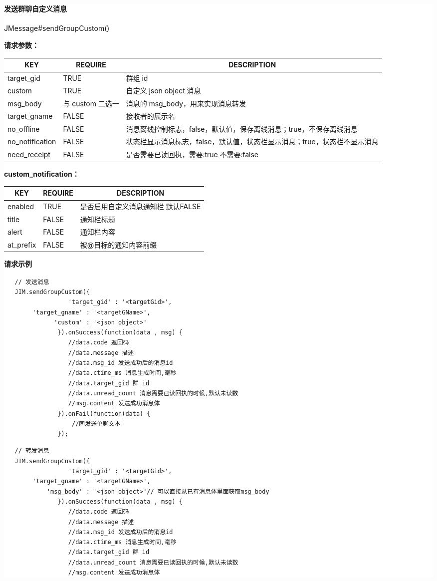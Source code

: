 #### 发送群聊自定义消息

JMessage#sendGroupCustom()

**请求参数：**

| KEY             | REQUIRE      | DESCRIPTION                              |
| --------------- | ------------ | ---------------------------------------- |
| target_gid      | TRUE         | 群组 id                                    |
| custom          | TRUE         | 自定义 json object 消息                       |
| msg_body        | 与 custom 二选一 | 消息的 msg_body，用来实现消息转发                    |
| target_gname    | FALSE        | 接收者的展示名                                  |
| no_offline      | FALSE        | 消息离线控制标志，false，默认值，保存离线消息；true，不保存离线消息   |
| no_notification | FALSE        | 状态栏显示消息标志，false，默认值，状态栏显示消息；true，状态栏不显示消息 |
| need_receipt    | FALSE        | 是否需要已读回执，需要:true 不需要:false               |

**custom_notification：**

| KEY       | REQUIRE | DESCRIPTION          |
| --------- | ------- | -------------------- |
| enabled   | TRUE    | 是否启用自定义消息通知栏 默认FALSE |
| title     | FALSE   | 通知栏标题                |
| alert     | FALSE   | 通知栏内容                |
| at_prefix | FALSE   | 被@目标的通知内容前缀          |

**请求示例**

```
   // 发送消息
   JIM.sendGroupCustom({
                  'target_gid' : '<targetGid>',
		'target_gname' : '<targetGName>',
		      'custom' : '<json object>'
               }).onSuccess(function(data , msg) {
                  //data.code 返回码
                  //data.message 描述
                  //data.msg_id 发送成功后的消息id
                  //data.ctime_ms 消息生成时间,毫秒
                  //data.target_gid 群 id
                  //data.unread_count 消息需要已读回执的时候,默认未读数
                  //msg.content 发送成功消息体
               }).onFail(function(data) {
                   //同发送单聊文本
               });
```
```
   // 转发消息
   JIM.sendGroupCustom({
                  'target_gid' : '<targetGid>',
		'target_gname' : '<targetGName>',
		    'msg_body' : '<json object>'// 可以直接从已有消息体里面获取msg_body
               }).onSuccess(function(data , msg) {
                  //data.code 返回码
                  //data.message 描述
                  //data.msg_id 发送成功后的消息id
                  //data.ctime_ms 消息生成时间,毫秒
                  //data.target_gid 群 id
                  //data.unread_count 消息需要已读回执的时候,默认未读数
                  //msg.content 发送成功消息体
```